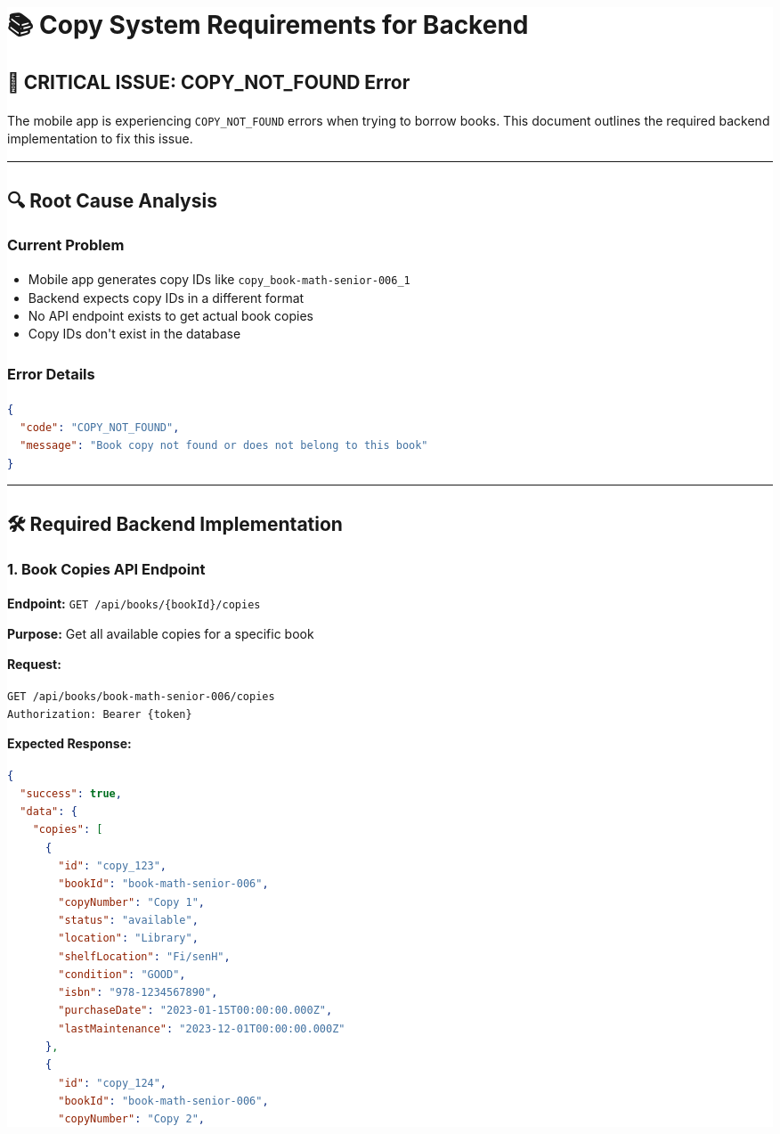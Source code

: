 # 📚 Copy System Requirements for Backend

## 🚨 **CRITICAL ISSUE: COPY_NOT_FOUND Error**

The mobile app is experiencing `COPY_NOT_FOUND` errors when trying to borrow books. This document outlines the required backend implementation to fix this issue.

---

## 🔍 **Root Cause Analysis**

### **Current Problem**
- Mobile app generates copy IDs like `copy_book-math-senior-006_1`
- Backend expects copy IDs in a different format
- No API endpoint exists to get actual book copies
- Copy IDs don't exist in the database

### **Error Details**
```json
{
  "code": "COPY_NOT_FOUND",
  "message": "Book copy not found or does not belong to this book"
}
```

---

## 🛠️ **Required Backend Implementation**

### **1. Book Copies API Endpoint**

**Endpoint:** `GET /api/books/{bookId}/copies`

**Purpose:** Get all available copies for a specific book

**Request:**
```http
GET /api/books/book-math-senior-006/copies
Authorization: Bearer {token}
```

**Expected Response:**
```json
{
  "success": true,
  "data": {
    "copies": [
      {
        "id": "copy_123",
        "bookId": "book-math-senior-006",
        "copyNumber": "Copy 1",
        "status": "available",
        "location": "Library",
        "shelfLocation": "Fi/senH",
        "condition": "GOOD",
        "isbn": "978-1234567890",
        "purchaseDate": "2023-01-15T00:00:00.000Z",
        "lastMaintenance": "2023-12-01T00:00:00.000Z"
      },
      {
        "id": "copy_124",
        "bookId": "book-math-senior-006",
        "copyNumber": "Copy 2",
```